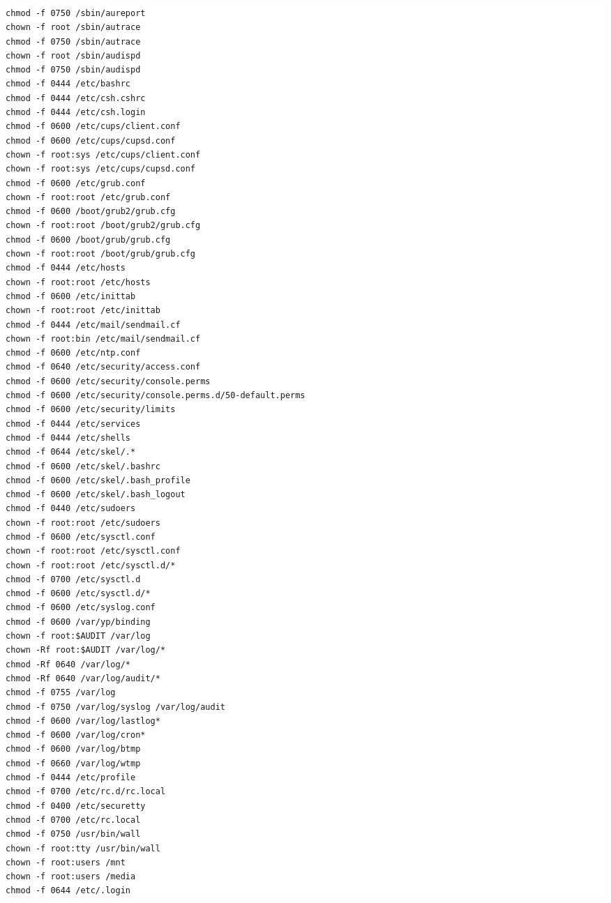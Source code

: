 ```
chmod -f 0750 /sbin/aureport
chown -f root /sbin/autrace
chmod -f 0750 /sbin/autrace
chown -f root /sbin/audispd
chmod -f 0750 /sbin/audispd
chmod -f 0444 /etc/bashrc
chmod -f 0444 /etc/csh.cshrc
chmod -f 0444 /etc/csh.login
chmod -f 0600 /etc/cups/client.conf
chmod -f 0600 /etc/cups/cupsd.conf
chown -f root:sys /etc/cups/client.conf
chown -f root:sys /etc/cups/cupsd.conf
chmod -f 0600 /etc/grub.conf
chown -f root:root /etc/grub.conf
chmod -f 0600 /boot/grub2/grub.cfg
chown -f root:root /boot/grub2/grub.cfg
chmod -f 0600 /boot/grub/grub.cfg
chown -f root:root /boot/grub/grub.cfg
chmod -f 0444 /etc/hosts
chown -f root:root /etc/hosts
chmod -f 0600 /etc/inittab
chown -f root:root /etc/inittab
chmod -f 0444 /etc/mail/sendmail.cf
chown -f root:bin /etc/mail/sendmail.cf
chmod -f 0600 /etc/ntp.conf
chmod -f 0640 /etc/security/access.conf
chmod -f 0600 /etc/security/console.perms
chmod -f 0600 /etc/security/console.perms.d/50-default.perms
chmod -f 0600 /etc/security/limits
chmod -f 0444 /etc/services
chmod -f 0444 /etc/shells
chmod -f 0644 /etc/skel/.*
chmod -f 0600 /etc/skel/.bashrc
chmod -f 0600 /etc/skel/.bash_profile
chmod -f 0600 /etc/skel/.bash_logout
chmod -f 0440 /etc/sudoers
chown -f root:root /etc/sudoers
chmod -f 0600 /etc/sysctl.conf
chown -f root:root /etc/sysctl.conf
chown -f root:root /etc/sysctl.d/*
chmod -f 0700 /etc/sysctl.d
chmod -f 0600 /etc/sysctl.d/*
chmod -f 0600 /etc/syslog.conf
chmod -f 0600 /var/yp/binding
chown -f root:$AUDIT /var/log
chown -Rf root:$AUDIT /var/log/*
chmod -Rf 0640 /var/log/*
chmod -Rf 0640 /var/log/audit/*
chmod -f 0755 /var/log
chmod -f 0750 /var/log/syslog /var/log/audit
chmod -f 0600 /var/log/lastlog*
chmod -f 0600 /var/log/cron*
chmod -f 0600 /var/log/btmp
chmod -f 0660 /var/log/wtmp
chmod -f 0444 /etc/profile
chmod -f 0700 /etc/rc.d/rc.local
chmod -f 0400 /etc/securetty
chmod -f 0700 /etc/rc.local
chmod -f 0750 /usr/bin/wall
chown -f root:tty /usr/bin/wall
chown -f root:users /mnt
chown -f root:users /media
chmod -f 0644 /etc/.login
```
